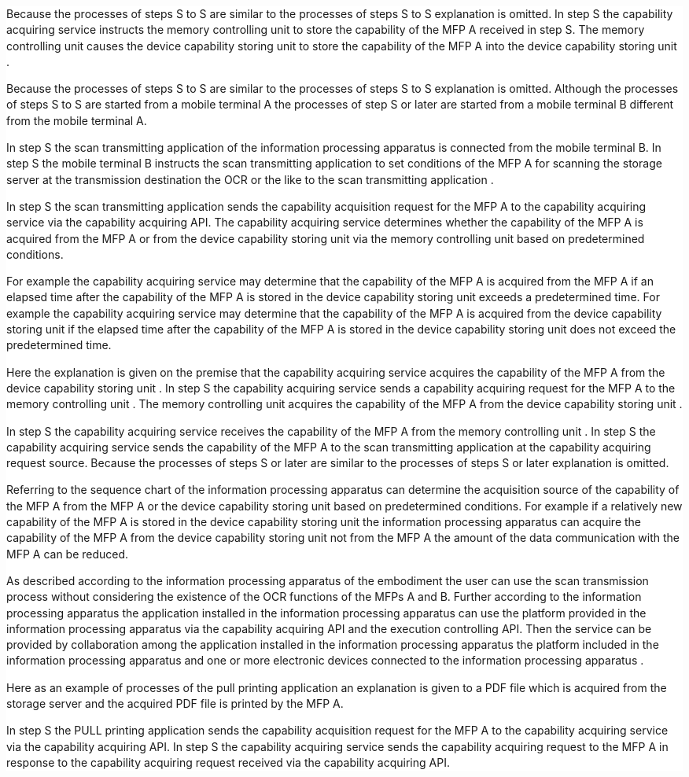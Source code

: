Because the processes of steps S to S are similar to the processes of steps S to S explanation is omitted. In step S the capability acquiring service instructs the memory controlling unit to store the capability of the MFP A received in step S. The memory controlling unit causes the device capability storing unit to store the capability of the MFP A into the device capability storing unit .

Because the processes of steps S to S are similar to the processes of steps S to S explanation is omitted. Although the processes of steps S to S are started from a mobile terminal A the processes of step S or later are started from a mobile terminal B different from the mobile terminal A.

In step S the scan transmitting application of the information processing apparatus is connected from the mobile terminal B. In step S the mobile terminal B instructs the scan transmitting application to set conditions of the MFP A for scanning the storage server at the transmission destination the OCR or the like to the scan transmitting application .

In step S the scan transmitting application sends the capability acquisition request for the MFP A to the capability acquiring service via the capability acquiring API. The capability acquiring service determines whether the capability of the MFP A is acquired from the MFP A or from the device capability storing unit via the memory controlling unit based on predetermined conditions.

For example the capability acquiring service may determine that the capability of the MFP A is acquired from the MFP A if an elapsed time after the capability of the MFP A is stored in the device capability storing unit exceeds a predetermined time. For example the capability acquiring service may determine that the capability of the MFP A is acquired from the device capability storing unit if the elapsed time after the capability of the MFP A is stored in the device capability storing unit does not exceed the predetermined time.

Here the explanation is given on the premise that the capability acquiring service acquires the capability of the MFP A from the device capability storing unit . In step S the capability acquiring service sends a capability acquiring request for the MFP A to the memory controlling unit . The memory controlling unit acquires the capability of the MFP A from the device capability storing unit .

In step S the capability acquiring service receives the capability of the MFP A from the memory controlling unit . In step S the capability acquiring service sends the capability of the MFP A to the scan transmitting application at the capability acquiring request source. Because the processes of steps S or later are similar to the processes of steps S or later explanation is omitted.

Referring to the sequence chart of the information processing apparatus can determine the acquisition source of the capability of the MFP A from the MFP A or the device capability storing unit based on predetermined conditions. For example if a relatively new capability of the MFP A is stored in the device capability storing unit the information processing apparatus can acquire the capability of the MFP A from the device capability storing unit not from the MFP A the amount of the data communication with the MFP A can be reduced.

As described according to the information processing apparatus of the embodiment the user can use the scan transmission process without considering the existence of the OCR functions of the MFPs A and B. Further according to the information processing apparatus the application installed in the information processing apparatus can use the platform provided in the information processing apparatus via the capability acquiring API and the execution controlling API. Then the service can be provided by collaboration among the application installed in the information processing apparatus the platform included in the information processing apparatus and one or more electronic devices connected to the information processing apparatus .

Here as an example of processes of the pull printing application an explanation is given to a PDF file which is acquired from the storage server and the acquired PDF file is printed by the MFP A.

In step S the PULL printing application sends the capability acquisition request for the MFP A to the capability acquiring service via the capability acquiring API. In step S the capability acquiring service sends the capability acquiring request to the MFP A in response to the capability acquiring request received via the capability acquiring API.
